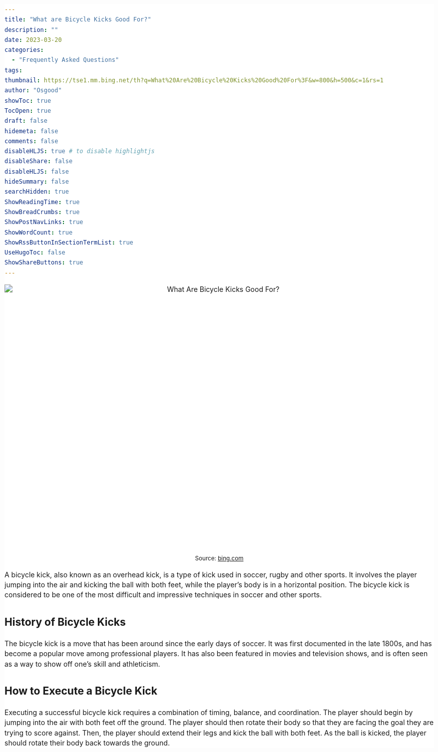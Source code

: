 ```yaml
---
title: "What are Bicycle Kicks Good For?"
description: ""
date: 2023-03-20
categories:
  - "Frequently Asked Questions" 
tags: 
thumbnail: https://tse1.mm.bing.net/th?q=What%20Are%20Bicycle%20Kicks%20Good%20For%3F&w=800&h=500&c=1&rs=1
author: "Osgood"
showToc: true
TocOpen: true
draft: false
hidemeta: false
comments: false
disableHLJS: true # to disable highlightjs
disableShare: false
disableHLJS: false
hideSummary: false
searchHidden: true
ShowReadingTime: true
ShowBreadCrumbs: true
ShowPostNavLinks: true
ShowWordCount: true
ShowRssButtonInSectionTermList: true
UseHugoToc: false
ShowShareButtons: true
---
```


<center>
	<img src="https://tse1.mm.bing.net/th?q=What%20Are%20Bicycle%20Kicks%20Good%20For%3F&w=800&h=500&c=1&rs=1" alt="What Are Bicycle Kicks Good For?" width="800" height="500" style="display: block; width: 100%; height: auto">
	<small>Source: <a href="https://www.bing.com" rel="nofollow">bing.com</a></small>
</center>

A bicycle kick, also known as an overhead kick, is a type of kick used in soccer, rugby and other sports. It involves the player jumping into the air and kicking the ball with both feet, while the player’s body is in a horizontal position. The bicycle kick is considered to be one of the most difficult and impressive techniques in soccer and other sports. 

<h2>History of Bicycle Kicks</h2>

The bicycle kick is a move that has been around since the early days of soccer. It was first documented in the late 1800s, and has become a popular move among professional players. It has also been featured in movies and television shows, and is often seen as a way to show off one’s skill and athleticism. 

<h2>How to Execute a Bicycle Kick</h2>

Executing a successful bicycle kick requires a combination of timing, balance, and coordination. The player should begin by jumping into the air with both feet off the ground. The player should then rotate their body so that they are facing the goal they are trying to score against. Then, the player should extend their legs and kick the ball with both feet. As the ball is kicked, the player should rotate their body back towards the ground. 
